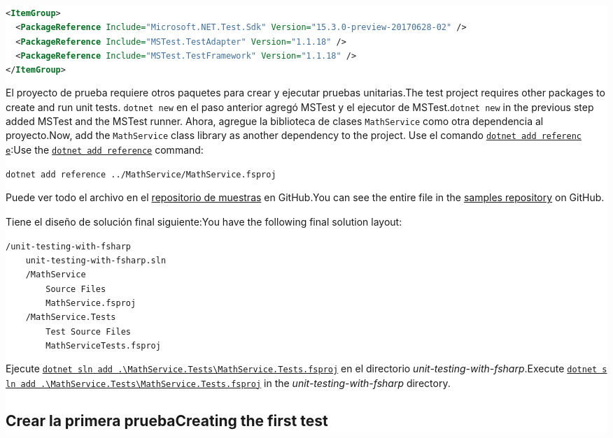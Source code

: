 ```xml
<ItemGroup>
  <PackageReference Include="Microsoft.NET.Test.Sdk" Version="15.3.0-preview-20170628-02" />
  <PackageReference Include="MSTest.TestAdapter" Version="1.1.18" />
  <PackageReference Include="MSTest.TestFramework" Version="1.1.18" />
</ItemGroup>
```

<span data-ttu-id="b6922-124">El proyecto de prueba requiere otros paquetes para crear y ejecutar pruebas unitarias.</span><span class="sxs-lookup"><span data-stu-id="b6922-124">The test project requires other packages to create and run unit tests.</span></span> <span data-ttu-id="b6922-125">`dotnet new` en el paso anterior agregó MSTest y el ejecutor de MSTest.</span><span class="sxs-lookup"><span data-stu-id="b6922-125">`dotnet new` in the previous step added MSTest and the MSTest runner.</span></span> <span data-ttu-id="b6922-126">Ahora, agregue la biblioteca de clases `MathService` como otra dependencia al proyecto.</span><span class="sxs-lookup"><span data-stu-id="b6922-126">Now, add the `MathService` class library as another dependency to the project.</span></span> <span data-ttu-id="b6922-127">Use el comando [`dotnet add reference`](../tools/dotnet-add-reference.md):</span><span class="sxs-lookup"><span data-stu-id="b6922-127">Use the [`dotnet add reference`](../tools/dotnet-add-reference.md) command:</span></span>

```
dotnet add reference ../MathService/MathService.fsproj
```

<span data-ttu-id="b6922-128">Puede ver todo el archivo en el [repositorio de muestras](https://github.com/dotnet/docs/blob/master/samples/core/getting-started/unit-testing-with-fsharp/MathService.Tests/MathService.Tests.fsproj) en GitHub.</span><span class="sxs-lookup"><span data-stu-id="b6922-128">You can see the entire file in the [samples repository](https://github.com/dotnet/docs/blob/master/samples/core/getting-started/unit-testing-with-fsharp/MathService.Tests/MathService.Tests.fsproj) on GitHub.</span></span>

<span data-ttu-id="b6922-129">Tiene el diseño de solución final siguiente:</span><span class="sxs-lookup"><span data-stu-id="b6922-129">You have the following final solution layout:</span></span>

```
/unit-testing-with-fsharp
    unit-testing-with-fsharp.sln
    /MathService
        Source Files
        MathService.fsproj
    /MathService.Tests
        Test Source Files
        MathServiceTests.fsproj
```

<span data-ttu-id="b6922-130">Ejecute [`dotnet sln add .\MathService.Tests\MathService.Tests.fsproj`](../tools/dotnet-sln.md) en el directorio *unit-testing-with-fsharp*.</span><span class="sxs-lookup"><span data-stu-id="b6922-130">Execute [`dotnet sln add .\MathService.Tests\MathService.Tests.fsproj`](../tools/dotnet-sln.md) in the *unit-testing-with-fsharp* directory.</span></span>

## <a name="creating-the-first-test"></a><span data-ttu-id="b6922-131">Crear la primera prueba</span><span class="sxs-lookup"><span data-stu-id="b6922-131">Creating the first test</span></span>
